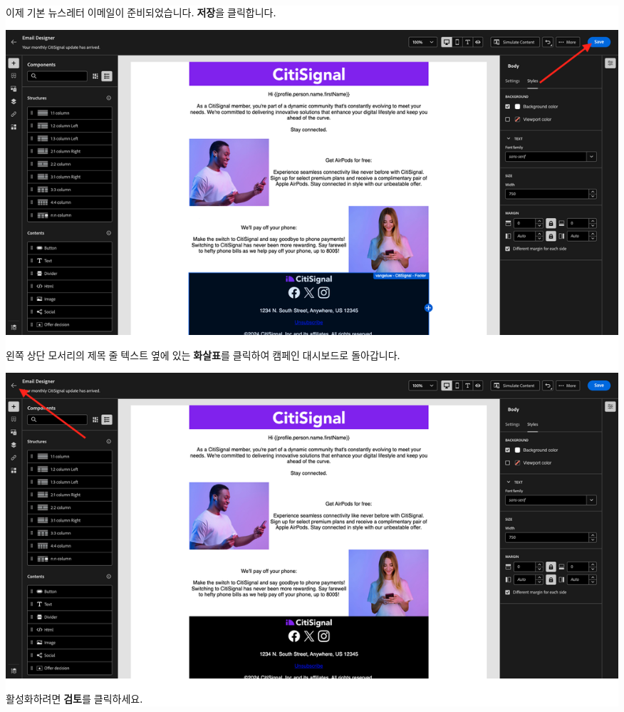 이제 기본 뉴스레터 이메일이 준비되었습니다. **저장**&#x200B;을 클릭합니다.

![Journey Optimizer](./images/ready.png)

왼쪽 상단 모서리의 제목 줄 텍스트 옆에 있는 **화살표**&#x200B;를 클릭하여 캠페인 대시보드로 돌아갑니다.

![Journey Optimizer](./images/campaign19.png)

활성화하려면 **검토**&#x200B;를 클릭하세요.
